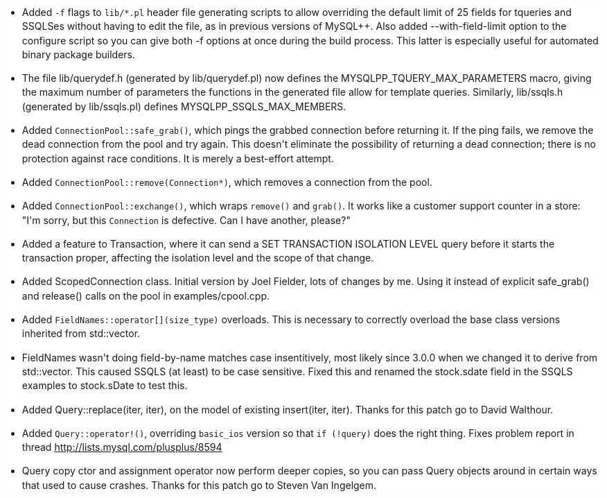 *   Added `-f` flags to `lib/*.pl` header file generating scripts to
    allow overriding the default limit of 25 fields for tqueries
    and SSQLSes without having to edit the file, as in previous
    versions of MySQL++.  Also added --with-field-limit option to
    the configure script so you can give both -f options at once
    during the build process.  This latter is especially useful
    for automated binary package builders.

*   The file lib/querydef.h (generated by lib/querydef.pl) now
    defines the MYSQLPP_TQUERY_MAX_PARAMETERS macro, giving the
    maximum number of parameters the functions in the generated file
    allow for template queries.  Similarly, lib/ssqls.h (generated
    by lib/ssqls.pl) defines MYSQLPP_SSQLS_MAX_MEMBERS.

*   Added `ConnectionPool::safe_grab()`, which pings the grabbed
    connection before returning it.  If the ping fails, we remove
    the dead connection from the pool and try again.  This doesn't
    eliminate the possibility of returning a dead connection;
    there is no protection against race conditions.  It is merely
    a best-effort attempt.

*   Added `ConnectionPool::remove(Connection*)`, which removes a
    connection from the pool.

*   Added `ConnectionPool::exchange()`, which wraps `remove()`
    and `grab()`.  It works like a customer support counter in a
    store: "I'm sorry, but this `Connection` is defective.  Can I
    have another, please?"

*   Added a feature to Transaction, where it can send a SET
    TRANSACTION ISOLATION LEVEL query before it starts the
    transaction proper, affecting the isolation level and the scope
    of that change.

*   Added ScopedConnection class.  Initial version by Joel Fielder,
    lots of changes by me.  Using it instead of explicit safe_grab()
    and release() calls on the pool in examples/cpool.cpp.

*   Added `FieldNames::operator[](size_type)` overloads.  This is
    necessary to correctly overload the base class versions inherited
    from std::vector.

*   FieldNames wasn't doing field-by-name matches case insentitively,
    most likely since 3.0.0 when we changed it to derive from
    std::vector.  This caused SSQLS (at least) to be case sensitive.
    Fixed this and renamed the stock.sdate field in the SSQLS
    examples to stock.sDate to test this.

*   Added Query::replace(iter, iter), on the model of existing
    insert(iter, iter).  Thanks for this patch go to David Walthour.

*   Added `Query::operator!()`, overriding `basic_ios` version so that
    `if (!query)` does the right thing.  Fixes problem report in
    thread http://lists.mysql.com/plusplus/8594

*   Query copy ctor and assignment operator now perform deeper
    copies, so you can pass Query objects around in certain ways
    that used to cause crashes.  Thanks for this patch go to Steven
    Van Ingelgem.

